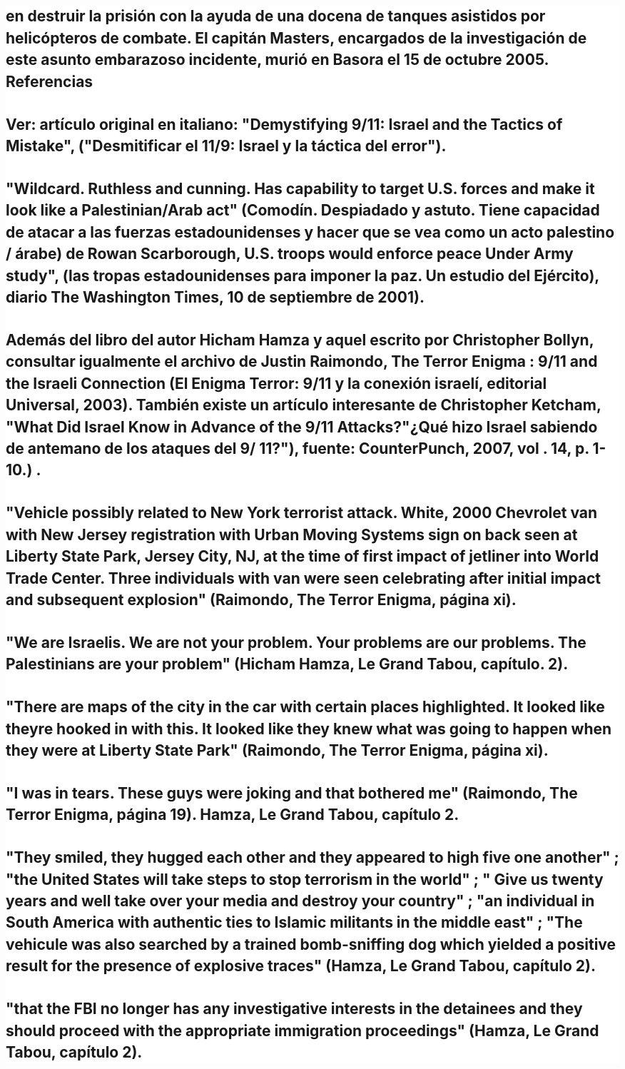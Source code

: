 en destruir la prisión con la ayuda de una docena de tanques asistidos por
helicópteros de combate.
El capitán
Masters, encargados de la
investigación de este asunto embarazoso incidente, murió en Basora el
15 de octubre 2005.
Referencias
-
Ver:
artículo original en italiano:
"Demystifying 9/11: Israel and the Tactics of Mistake",
("Desmitificar el 11/9: Israel y la táctica del error").
-
"Wildcard. Ruthless and cunning. Has capability to target U.S. forces
and make it look like a Palestinian/Arab act" (Comodín. Despiadado y
astuto. Tiene capacidad de atacar a las fuerzas estadounidenses y hacer
que se vea como un acto palestino / árabe) de Rowan Scarborough,
U.S. troops would enforce peace Under Army study", (las tropas
estadounidenses para imponer la paz. Un estudio del Ejército), diario
The Washington Times, 10 de septiembre de 2001).
-
Además del libro del autor Hicham Hamza y aquel escrito por Christopher
Bollyn, consultar igualmente el archivo de Justin Raimondo, The
Terror Enigma : 9/11 and the Israeli Connection (El Enigma Terror:
9/11 y la conexión israelí, editorial Universal, 2003). También existe
un artículo interesante de Christopher Ketcham,
"What Did Israel Know in Advance of the 9/11 Attacks?"¿Qué
hizo Israel sabiendo de antemano de los ataques del 9/ 11?"), fuente:
CounterPunch, 2007, vol . 14, p. 1-10.) .
-
"Vehicle possibly related to New York terrorist attack. White, 2000
Chevrolet van with New Jersey registration with Urban Moving Systems
sign on back seen at Liberty State Park, Jersey City, NJ, at the time of
first impact of jetliner into World Trade Center. Three individuals with
van were seen celebrating after initial impact and subsequent explosion"
(Raimondo, The Terror Enigma, página xi).
-
"We are Israelis. We are not your problem. Your problems are our
problems. The Palestinians are your problem" (Hicham Hamza, Le
Grand Tabou, capítulo. 2).
-
"There are maps of the city in the car with certain places
highlighted. It looked like theyre hooked in with this. It looked like
they knew what was going to happen when they were at Liberty State Park"
(Raimondo, The Terror Enigma, página xi).
-
"I was in tears. These guys were joking and that bothered
me"
(Raimondo, The Terror Enigma, página 19). Hamza, Le
Grand Tabou, capítulo 2.
-
"They smiled, they hugged each other and they appeared to high five
one another" ; "the United States will take steps to stop terrorism in
the world" ; " Give us twenty years and well take over your media and
destroy your country" ; "an individual in South America with authentic
ties to Islamic militants in the middle east" ; "The vehicule was also
searched by a trained bomb-sniffing dog which yielded a positive result
for the presence of explosive traces" (Hamza, Le Grand Tabou,
capítulo 2).
-
"that the FBI no longer has any investigative interests in the
detainees and they should proceed with the appropriate immigration
proceedings" (Hamza, Le Grand Tabou, capítulo 2).
-